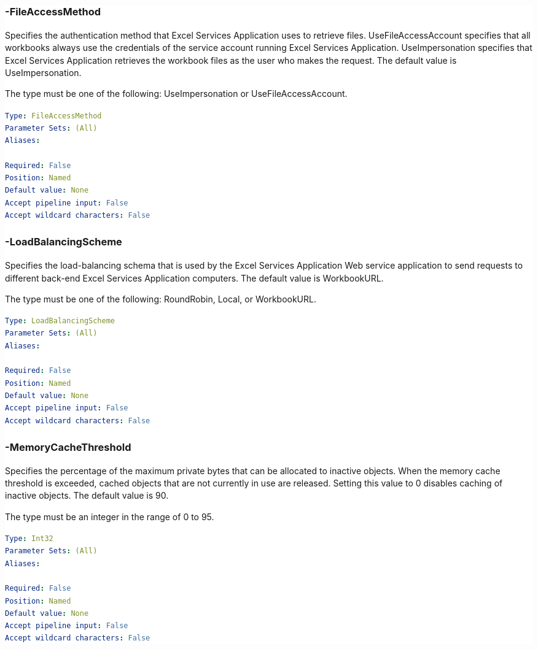 ### -FileAccessMethod
Specifies the authentication method that Excel Services Application uses to retrieve files.
UseFileAccessAccount specifies that all workbooks always use the credentials of the service account running Excel Services Application.
UseImpersonation specifies that Excel Services Application retrieves the workbook files as the user who makes the request.
The default value is UseImpersonation.

The type must be one of the following: UseImpersonation or UseFileAccessAccount.

```yaml
Type: FileAccessMethod
Parameter Sets: (All)
Aliases: 

Required: False
Position: Named
Default value: None
Accept pipeline input: False
Accept wildcard characters: False
```

### -LoadBalancingScheme
Specifies the load-balancing schema that is used by the Excel Services Application Web service application to send requests to different back-end Excel Services Application computers.
The default value is WorkbookURL.

The type must be one of the following: RoundRobin, Local, or WorkbookURL.

```yaml
Type: LoadBalancingScheme
Parameter Sets: (All)
Aliases: 

Required: False
Position: Named
Default value: None
Accept pipeline input: False
Accept wildcard characters: False
```

### -MemoryCacheThreshold
Specifies the percentage of the maximum private bytes that can be allocated to inactive objects.
When the memory cache threshold is exceeded, cached objects that are not currently in use are released.
Setting this value to 0 disables caching of inactive objects.
The default value is 90.

The type must be an integer in the range of 0 to 95.

```yaml
Type: Int32
Parameter Sets: (All)
Aliases: 

Required: False
Position: Named
Default value: None
Accept pipeline input: False
Accept wildcard characters: False
```
